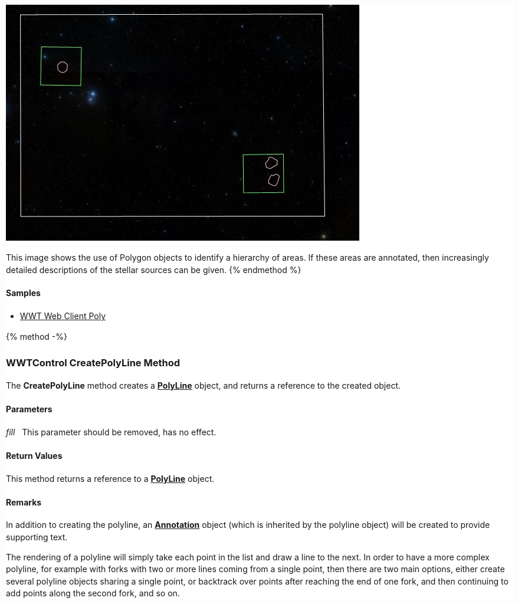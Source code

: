 ![Polygons](images/Polygons.jpg)

This image shows the use of Polygon objects to identify a hierarchy of areas. If these areas are annotated, then increasingly detailed descriptions of the stellar sources can be given.
{% endmethod %}

#### Samples

*   [WWT Web Client Poly](#WWTWebClientPoly)

{% method -%}
### WWTControl CreatePolyLine Method

The **CreatePolyLine** method creates a [**PolyLine**](#polyline-object) object, and returns a reference to the created object.


#### Parameters

_fill_
  This parameter should be removed, has no effect.

#### Return Values

This method returns a reference to a [**PolyLine**](#polyline-object) object.

#### Remarks

In addition to creating the polyline, an [**Annotation**](#annotation-object) object (which is inherited by the polyline object) will be created to provide supporting text.

The rendering of a polyline will simply take each point in the list and draw a line to the next. In order to have a more complex polyline, for example with forks with two or more lines coming from a single point, then there are two main options, either create several polyline objects sharing a single point, or backtrack over points after reaching the end of one fork, and then continuing to add points along the second fork, and so on.
